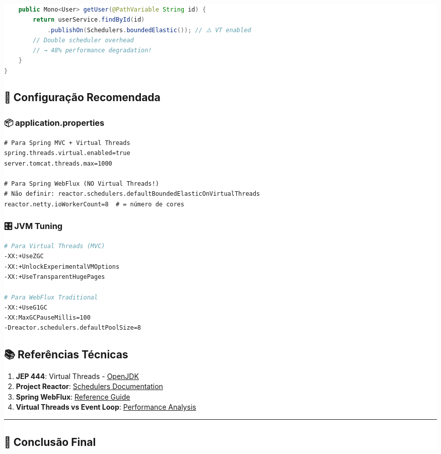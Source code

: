 ```java
    public Mono<User> getUser(@PathVariable String id) {
        return userService.findById(id)
            .publishOn(Schedulers.boundedElastic()); // ⚠️ VT enabled
        // Double scheduler overhead
        // → 48% performance degradation!
    }
}
```

## 🔧 **Configuração Recomendada**

### 📦 **application.properties**

```properties
# Para Spring MVC + Virtual Threads
spring.threads.virtual.enabled=true
server.tomcat.threads.max=1000

# Para Spring WebFlux (NO Virtual Threads!)
# Não definir: reactor.schedulers.defaultBoundedElasticOnVirtualThreads
reactor.netty.ioWorkerCount=8  # = número de cores
```

### 🎛️ **JVM Tuning**

```bash
# Para Virtual Threads (MVC)
-XX:+UseZGC
-XX:+UnlockExperimentalVMOptions  
-XX:+UseTransparentHugePages

# Para WebFlux Traditional
-XX:+UseG1GC
-XX:MaxGCPauseMillis=100
-Dreactor.schedulers.defaultPoolSize=8
```

## 📚 **Referências Técnicas**

1. **JEP 444**: Virtual Threads - [OpenJDK](https://openjdk.org/jeps/444)
2. **Project Reactor**: [Schedulers Documentation](https://projectreactor.io/docs/core/release/reference/#schedulers)
3. **Spring WebFlux**: [Reference Guide](https://docs.spring.io/spring-framework/reference/web/webflux.html)
4. **Virtual Threads vs Event Loop**: [Performance Analysis](https://blog.jetbrains.com/idea/2023/06/virtual-threads/)

---

## 🎯 **Conclusão Final**
